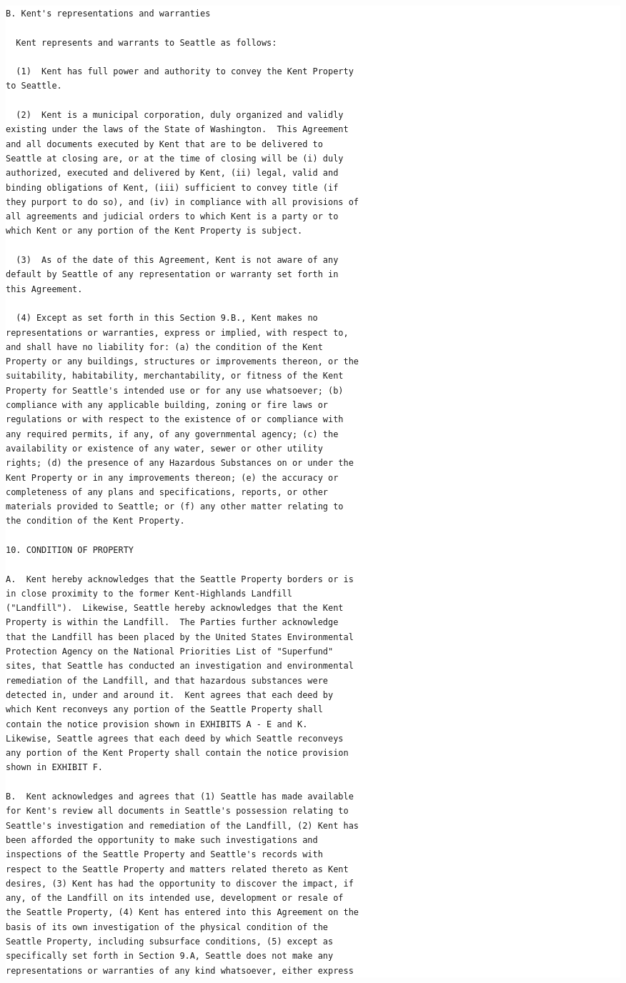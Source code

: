     B. Kent's representations and warranties  
  
      Kent represents and warrants to Seattle as follows:  
  
      (1)  Kent has full power and authority to convey the Kent Property  
    to Seattle.  
  
      (2)  Kent is a municipal corporation, duly organized and validly  
    existing under the laws of the State of Washington.  This Agreement  
    and all documents executed by Kent that are to be delivered to  
    Seattle at closing are, or at the time of closing will be (i) duly  
    authorized, executed and delivered by Kent, (ii) legal, valid and  
    binding obligations of Kent, (iii) sufficient to convey title (if  
    they purport to do so), and (iv) in compliance with all provisions of  
    all agreements and judicial orders to which Kent is a party or to  
    which Kent or any portion of the Kent Property is subject.  
  
      (3)  As of the date of this Agreement, Kent is not aware of any  
    default by Seattle of any representation or warranty set forth in  
    this Agreement.  
  
      (4) Except as set forth in this Section 9.B., Kent makes no  
    representations or warranties, express or implied, with respect to,  
    and shall have no liability for: (a) the condition of the Kent  
    Property or any buildings, structures or improvements thereon, or the  
    suitability, habitability, merchantability, or fitness of the Kent  
    Property for Seattle's intended use or for any use whatsoever; (b)  
    compliance with any applicable building, zoning or fire laws or  
    regulations or with respect to the existence of or compliance with  
    any required permits, if any, of any governmental agency; (c) the  
    availability or existence of any water, sewer or other utility  
    rights; (d) the presence of any Hazardous Substances on or under the  
    Kent Property or in any improvements thereon; (e) the accuracy or  
    completeness of any plans and specifications, reports, or other  
    materials provided to Seattle; or (f) any other matter relating to  
    the condition of the Kent Property.  
  
    10. CONDITION OF PROPERTY  
  
    A.  Kent hereby acknowledges that the Seattle Property borders or is  
    in close proximity to the former Kent-Highlands Landfill  
    ("Landfill").  Likewise, Seattle hereby acknowledges that the Kent  
    Property is within the Landfill.  The Parties further acknowledge  
    that the Landfill has been placed by the United States Environmental  
    Protection Agency on the National Priorities List of "Superfund"  
    sites, that Seattle has conducted an investigation and environmental  
    remediation of the Landfill, and that hazardous substances were  
    detected in, under and around it.  Kent agrees that each deed by  
    which Kent reconveys any portion of the Seattle Property shall  
    contain the notice provision shown in EXHIBITS A - E and K.  
    Likewise, Seattle agrees that each deed by which Seattle reconveys  
    any portion of the Kent Property shall contain the notice provision  
    shown in EXHIBIT F.  
  
    B.  Kent acknowledges and agrees that (1) Seattle has made available  
    for Kent's review all documents in Seattle's possession relating to  
    Seattle's investigation and remediation of the Landfill, (2) Kent has  
    been afforded the opportunity to make such investigations and  
    inspections of the Seattle Property and Seattle's records with  
    respect to the Seattle Property and matters related thereto as Kent  
    desires, (3) Kent has had the opportunity to discover the impact, if  
    any, of the Landfill on its intended use, development or resale of  
    the Seattle Property, (4) Kent has entered into this Agreement on the  
    basis of its own investigation of the physical condition of the  
    Seattle Property, including subsurface conditions, (5) except as  
    specifically set forth in Section 9.A, Seattle does not make any  
    representations or warranties of any kind whatsoever, either express  